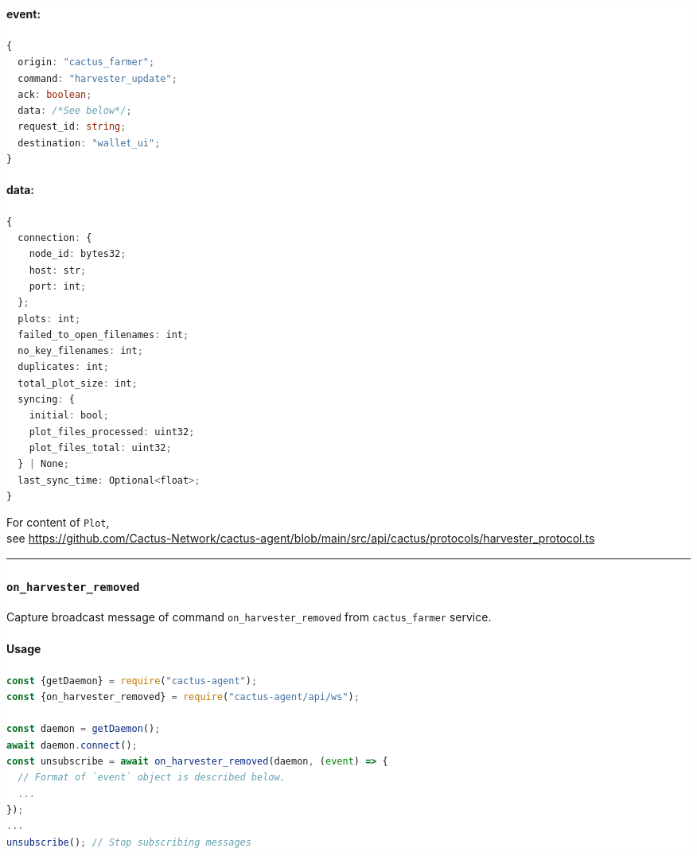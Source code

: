 #### event:
```typescript
{
  origin: "cactus_farmer";
  command: "harvester_update";
  ack: boolean;
  data: /*See below*/;
  request_id: string;
  destination: "wallet_ui";
}
```
#### data:
```typescript
{
  connection: {
    node_id: bytes32;
    host: str;
    port: int;
  };
  plots: int;
  failed_to_open_filenames: int;
  no_key_filenames: int;
  duplicates: int;
  total_plot_size: int;
  syncing: {
    initial: bool;
    plot_files_processed: uint32;
    plot_files_total: uint32;
  } | None;
  last_sync_time: Optional<float>;
}
```
For content of `Plot`,  
see https://github.com/Cactus-Network/cactus-agent/blob/main/src/api/cactus/protocols/harvester_protocol.ts

---

### `on_harvester_removed`
Capture broadcast message of command `on_harvester_removed` from `cactus_farmer` service.

#### Usage
```typescript
const {getDaemon} = require("cactus-agent");
const {on_harvester_removed} = require("cactus-agent/api/ws");

const daemon = getDaemon();
await daemon.connect();
const unsubscribe = await on_harvester_removed(daemon, (event) => {
  // Format of `event` object is described below.
  ...
});
...
unsubscribe(); // Stop subscribing messages
```
